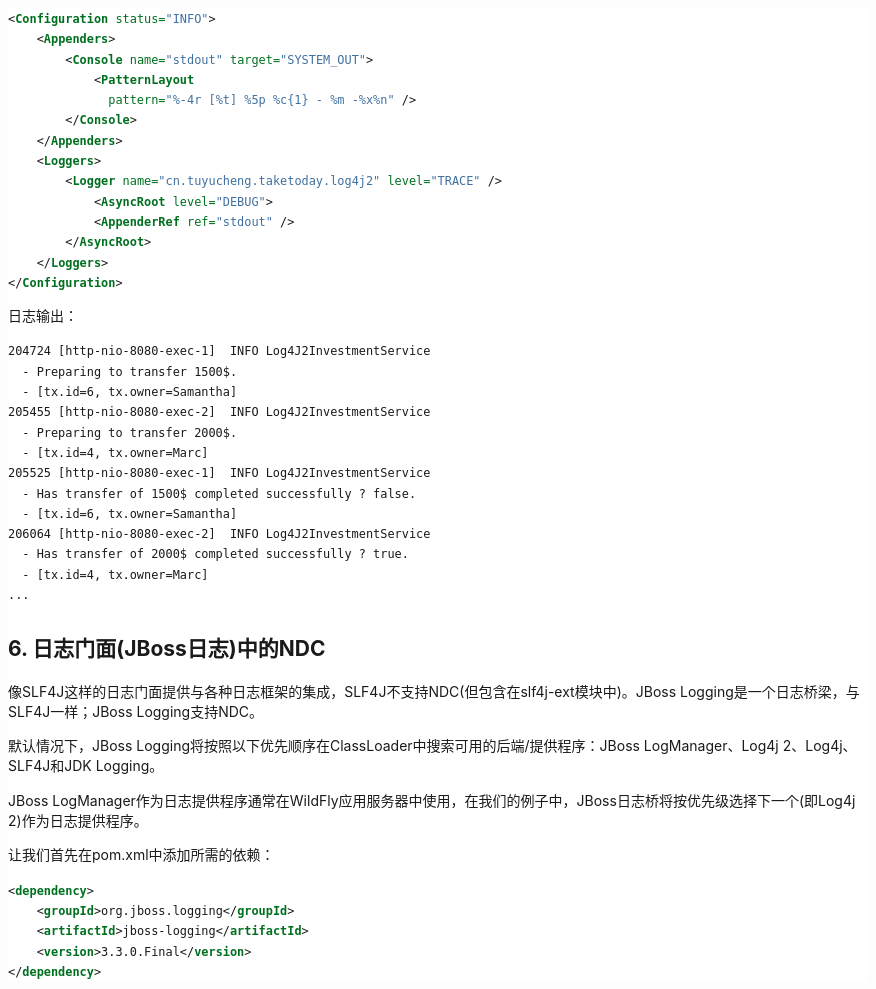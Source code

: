 ```xml
<Configuration status="INFO">
    <Appenders>
        <Console name="stdout" target="SYSTEM_OUT">
            <PatternLayout
              pattern="%-4r [%t] %5p %c{1} - %m -%x%n" />
        </Console>
    </Appenders>
    <Loggers>
        <Logger name="cn.tuyucheng.taketoday.log4j2" level="TRACE" />
            <AsyncRoot level="DEBUG">
            <AppenderRef ref="stdout" />
        </AsyncRoot>
    </Loggers>
</Configuration>
```

日志输出：

```text
204724 [http-nio-8080-exec-1]  INFO Log4J2InvestmentService 
  - Preparing to transfer 1500$. 
  - [tx.id=6, tx.owner=Samantha]
205455 [http-nio-8080-exec-2]  INFO Log4J2InvestmentService 
  - Preparing to transfer 2000$. 
  - [tx.id=4, tx.owner=Marc]
205525 [http-nio-8080-exec-1]  INFO Log4J2InvestmentService 
  - Has transfer of 1500$ completed successfully ? false. 
  - [tx.id=6, tx.owner=Samantha]
206064 [http-nio-8080-exec-2]  INFO Log4J2InvestmentService 
  - Has transfer of 2000$ completed successfully ? true. 
  - [tx.id=4, tx.owner=Marc]
...
```

## 6. 日志门面(JBoss日志)中的NDC

像SLF4J这样的日志门面提供与各种日志框架的集成，SLF4J不支持NDC(但包含在slf4j-ext模块中)。JBoss Logging是一个日志桥梁，与SLF4J一样；JBoss Logging支持NDC。

默认情况下，JBoss Logging将按照以下优先顺序在ClassLoader中搜索可用的后端/提供程序：JBoss LogManager、Log4j 2、Log4j、SLF4J和JDK Logging。

JBoss LogManager作为日志提供程序通常在WildFly应用服务器中使用，在我们的例子中，JBoss日志桥将按优先级选择下一个(即Log4j 2)作为日志提供程序。

让我们首先在pom.xml中添加所需的依赖：

```xml
<dependency>
    <groupId>org.jboss.logging</groupId>
    <artifactId>jboss-logging</artifactId>
    <version>3.3.0.Final</version>
</dependency>
```
